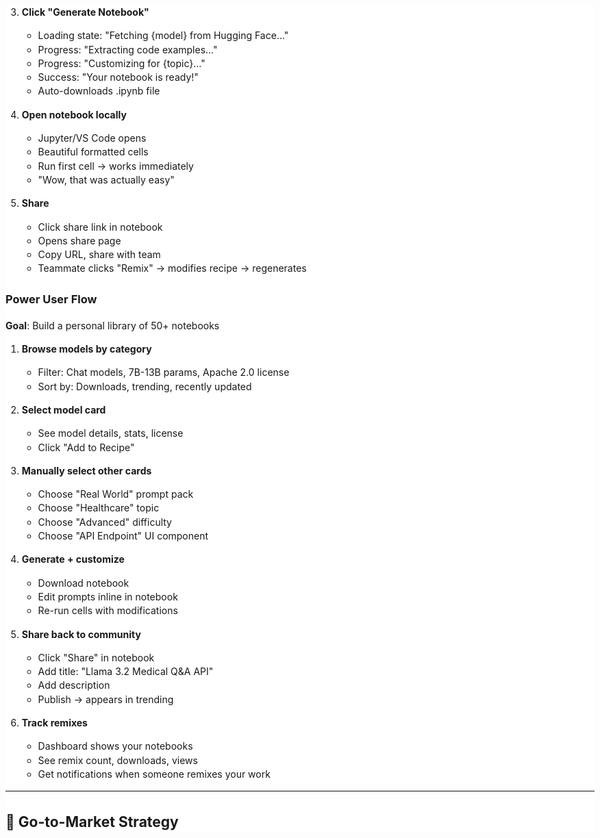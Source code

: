 3. **Click "Generate Notebook"**
   - Loading state: "Fetching {model} from Hugging Face..."
   - Progress: "Extracting code examples..."
   - Progress: "Customizing for {topic}..."
   - Success: "Your notebook is ready!"
   - Auto-downloads .ipynb file

4. **Open notebook locally**
   - Jupyter/VS Code opens
   - Beautiful formatted cells
   - Run first cell → works immediately
   - "Wow, that was actually easy"

5. **Share**
   - Click share link in notebook
   - Opens share page
   - Copy URL, share with team
   - Teammate clicks "Remix" → modifies recipe → regenerates

### Power User Flow

**Goal**: Build a personal library of 50+ notebooks

1. **Browse models by category**
   - Filter: Chat models, 7B-13B params, Apache 2.0 license
   - Sort by: Downloads, trending, recently updated

2. **Select model card**
   - See model details, stats, license
   - Click "Add to Recipe"

3. **Manually select other cards**
   - Choose "Real World" prompt pack
   - Choose "Healthcare" topic
   - Choose "Advanced" difficulty
   - Choose "API Endpoint" UI component

4. **Generate + customize**
   - Download notebook
   - Edit prompts inline in notebook
   - Re-run cells with modifications

5. **Share back to community**
   - Click "Share" in notebook
   - Add title: "Llama 3.2 Medical Q&A API"
   - Add description
   - Publish → appears in trending

6. **Track remixes**
   - Dashboard shows your notebooks
   - See remix count, downloads, views
   - Get notifications when someone remixes your work

---

## 🚀 Go-to-Market Strategy
